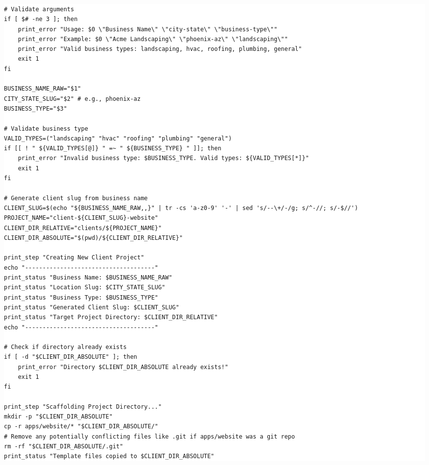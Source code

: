     # Validate arguments
    if [ $# -ne 3 ]; then
        print_error "Usage: $0 \"Business Name\" \"city-state\" \"business-type\""
        print_error "Example: $0 \"Acme Landscaping\" \"phoenix-az\" \"landscaping\""
        print_error "Valid business types: landscaping, hvac, roofing, plumbing, general"
        exit 1
    fi

    BUSINESS_NAME_RAW="$1"
    CITY_STATE_SLUG="$2" # e.g., phoenix-az
    BUSINESS_TYPE="$3"

    # Validate business type
    VALID_TYPES=("landscaping" "hvac" "roofing" "plumbing" "general")
    if [[ ! " ${VALID_TYPES[@]} " =~ " ${BUSINESS_TYPE} " ]]; then
        print_error "Invalid business type: $BUSINESS_TYPE. Valid types: ${VALID_TYPES[*]}"
        exit 1
    fi

    # Generate client slug from business name
    CLIENT_SLUG=$(echo "${BUSINESS_NAME_RAW,,}" | tr -cs 'a-z0-9' '-' | sed 's/--\+/-/g; s/^-//; s/-$//')
    PROJECT_NAME="client-${CLIENT_SLUG}-website"
    CLIENT_DIR_RELATIVE="clients/${PROJECT_NAME}"
    CLIENT_DIR_ABSOLUTE="$(pwd)/${CLIENT_DIR_RELATIVE}"

    print_step "Creating New Client Project"
    echo "-------------------------------------"
    print_status "Business Name: $BUSINESS_NAME_RAW"
    print_status "Location Slug: $CITY_STATE_SLUG"
    print_status "Business Type: $BUSINESS_TYPE"
    print_status "Generated Client Slug: $CLIENT_SLUG"
    print_status "Target Project Directory: $CLIENT_DIR_RELATIVE"
    echo "-------------------------------------"

    # Check if directory already exists
    if [ -d "$CLIENT_DIR_ABSOLUTE" ]; then
        print_error "Directory $CLIENT_DIR_ABSOLUTE already exists!"
        exit 1
    fi

    print_step "Scaffolding Project Directory..."
    mkdir -p "$CLIENT_DIR_ABSOLUTE"
    cp -r apps/website/* "$CLIENT_DIR_ABSOLUTE/"
    # Remove any potentially conflicting files like .git if apps/website was a git repo
    rm -rf "$CLIENT_DIR_ABSOLUTE/.git"
    print_status "Template files copied to $CLIENT_DIR_ABSOLUTE"
